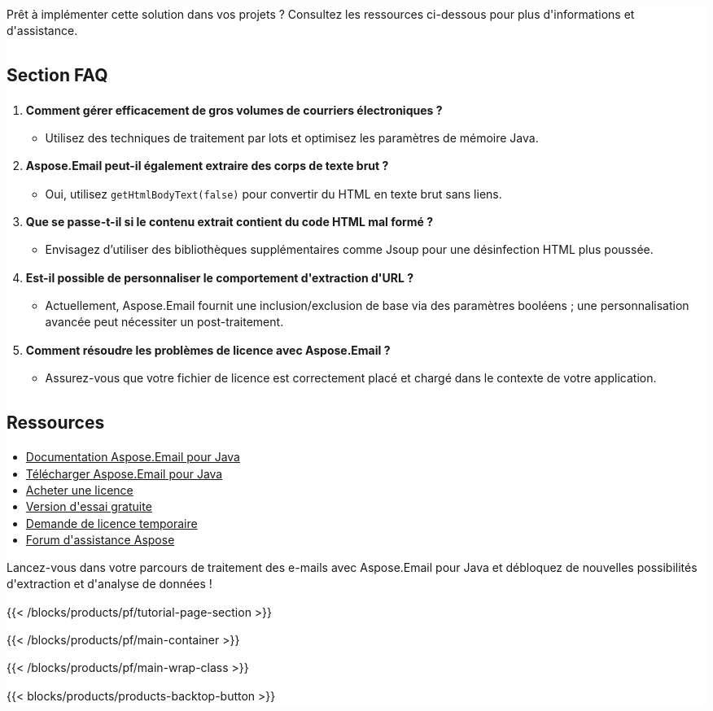 Prêt à implémenter cette solution dans vos projets ? Consultez les ressources ci-dessous pour plus d'informations et d'assistance.

## Section FAQ

1. **Comment gérer efficacement de gros volumes de courriers électroniques ?**
   - Utilisez des techniques de traitement par lots et optimisez les paramètres de mémoire Java.

2. **Aspose.Email peut-il également extraire des corps de texte brut ?**
   - Oui, utilisez `getHtmlBodyText(false)` pour convertir du HTML en texte brut sans liens.

3. **Que se passe-t-il si le contenu extrait contient du code HTML mal formé ?**
   - Envisagez d’utiliser des bibliothèques supplémentaires comme Jsoup pour une désinfection HTML plus poussée.

4. **Est-il possible de personnaliser le comportement d'extraction d'URL ?**
   - Actuellement, Aspose.Email fournit une inclusion/exclusion de base via des paramètres booléens ; une personnalisation avancée peut nécessiter un post-traitement.

5. **Comment résoudre les problèmes de licence avec Aspose.Email ?**
   - Assurez-vous que votre fichier de licence est correctement placé et chargé dans le contexte de votre application.

## Ressources

- [Documentation Aspose.Email pour Java](https://reference.aspose.com/email/java/)
- [Télécharger Aspose.Email pour Java](https://releases.aspose.com/email/java/)
- [Acheter une licence](https://purchase.aspose.com/buy)
- [Version d'essai gratuite](https://releases.aspose.com/email/java/)
- [Demande de licence temporaire](https://purchase.aspose.com/temporary-license/)
- [Forum d'assistance Aspose](https://forum.aspose.com/c/email/10)

Lancez-vous dans votre parcours de traitement des e-mails avec Aspose.Email pour Java et débloquez de nouvelles possibilités d'extraction et d'analyse de données !

{{< /blocks/products/pf/tutorial-page-section >}}

{{< /blocks/products/pf/main-container >}}

{{< /blocks/products/pf/main-wrap-class >}}

{{< blocks/products/products-backtop-button >}}